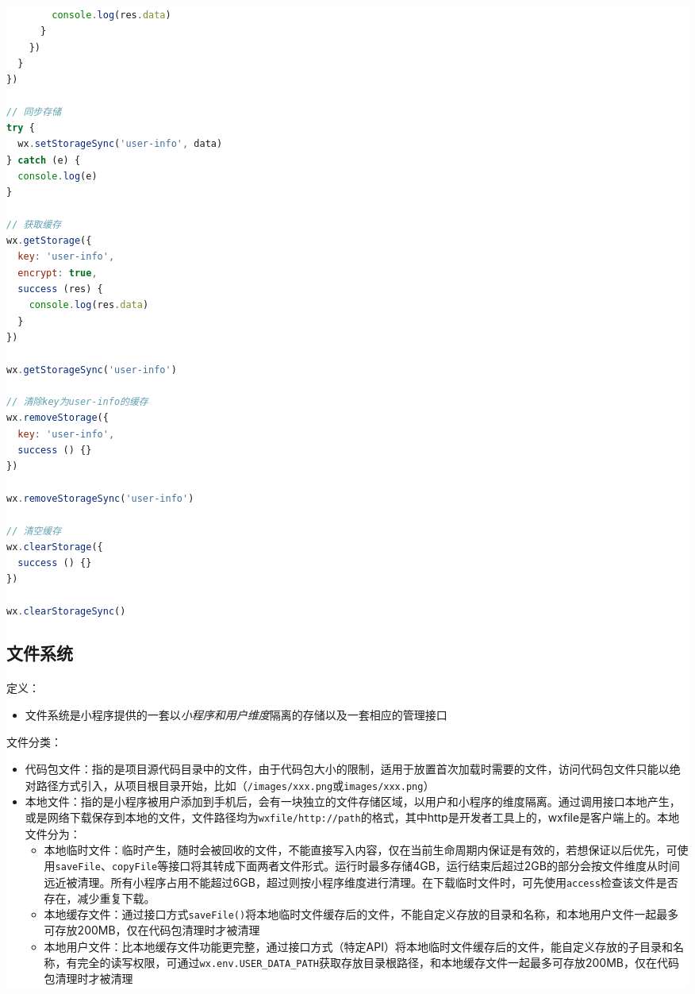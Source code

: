 ```javascript
        console.log(res.data)
      }
    })
  }
})

// 同步存储
try {
  wx.setStorageSync('user-info', data)
} catch (e) {
  console.log(e)
}

// 获取缓存
wx.getStorage({
  key: 'user-info',
  encrypt: true,
  success (res) {
    console.log(res.data)
  }
})

wx.getStorageSync('user-info')

// 清除key为user-info的缓存
wx.removeStorage({
  key: 'user-info',
  success () {}
})

wx.removeStorageSync('user-info')

// 清空缓存
wx.clearStorage({
  success () {}
})

wx.clearStorageSync()
```

## 文件系统

定义：
- 文件系统是小程序提供的一套以*小程序和用户维度*隔离的存储以及一套相应的管理接口

文件分类：
- 代码包文件：指的是项目源代码目录中的文件，由于代码包大小的限制，适用于放置首次加载时需要的文件，访问代码包文件只能以绝对路径方式引入，从项目根目录开始，比如（`/images/xxx.png`或`images/xxx.png`）
- 本地文件：指的是小程序被用户添加到手机后，会有一块独立的文件存储区域，以用户和小程序的维度隔离。通过调用接口本地产生，或是网络下载保存到本地的文件，文件路径均为`wxfile/http://path`的格式，其中http是开发者工具上的，wxfile是客户端上的。本地文件分为：
  - 本地临时文件：临时产生，随时会被回收的文件，不能直接写入内容，仅在当前生命周期内保证是有效的，若想保证以后优先，可使用`saveFile`、`copyFile`等接口将其转成下面两者文件形式。运行时最多存储4GB，运行结束后超过2GB的部分会按文件维度从时间远近被清理。所有小程序占用不能超过6GB，超过则按小程序维度进行清理。在下载临时文件时，可先使用`access`检查该文件是否存在，减少重复下载。
  - 本地缓存文件：通过接口方式`saveFile()`将本地临时文件缓存后的文件，不能自定义存放的目录和名称，和本地用户文件一起最多可存放200MB，仅在代码包清理时才被清理
  - 本地用户文件：比本地缓存文件功能更完整，通过接口方式（特定API）将本地临时文件缓存后的文件，能自定义存放的子目录和名称，有完全的读写权限，可通过`wx.env.USER_DATA_PATH`获取存放目录根路径，和本地缓存文件一起最多可存放200MB，仅在代码包清理时才被清理
